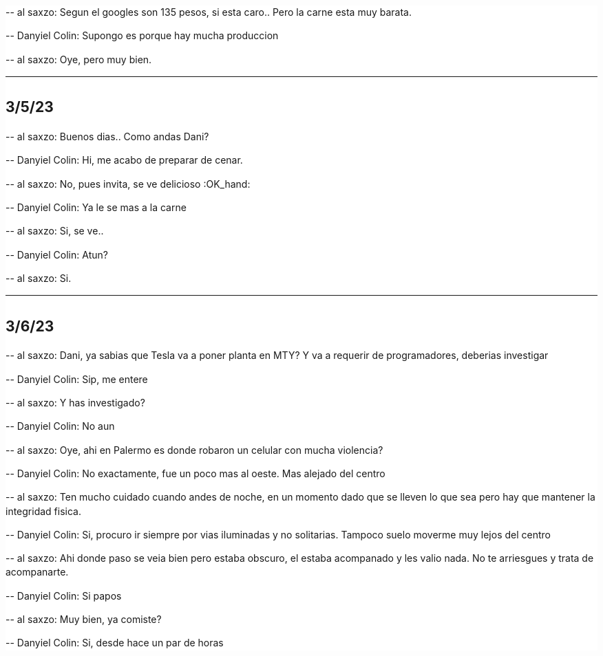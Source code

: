 -- al saxzo: Segun el googles son 135 pesos, si esta caro.. Pero la carne esta
muy barata.

-- Danyiel Colin: Supongo es porque hay mucha produccion

-- al saxzo: Oye, pero muy bien.

--------------------------------------------------------------------------------


## 3/5/23

-- al saxzo: Buenos dias.. Como andas Dani?

-- Danyiel Colin: Hi, me acabo de preparar de cenar. <Media omitted>

-- al saxzo: No, pues invita, se ve delicioso :OK_hand:

-- Danyiel Colin: Ya le se mas a la carne

-- al saxzo: Si, se ve.. <Media omitted>

-- Danyiel Colin: Atun?

-- al saxzo: Si.

--------------------------------------------------------------------------------


## 3/6/23

-- al saxzo: Dani, ya sabias que Tesla va a poner planta en MTY? Y va a requerir
de programadores, deberias investigar

-- Danyiel Colin: Sip, me entere

-- al saxzo: Y has investigado?

-- Danyiel Colin: No aun

-- al saxzo: Oye, ahi en Palermo es donde robaron un celular con mucha
violencia?

-- Danyiel Colin: No exactamente, fue un poco mas al oeste. Mas alejado del
centro

-- al saxzo: Ten mucho cuidado cuando andes de noche, en un momento dado que se
lleven lo que sea pero hay que mantener la integridad fisica.

-- Danyiel Colin: Si, procuro ir siempre por vias iluminadas y no solitarias.
Tampoco suelo moverme muy lejos del centro

-- al saxzo: Ahi donde paso se veia bien pero estaba obscuro, el estaba
acompanado y les valio nada. No te arriesgues y trata de acompanarte.

-- Danyiel Colin: Si papos

-- al saxzo: Muy bien, ya comiste?

-- Danyiel Colin: Si, desde hace un par de horas
